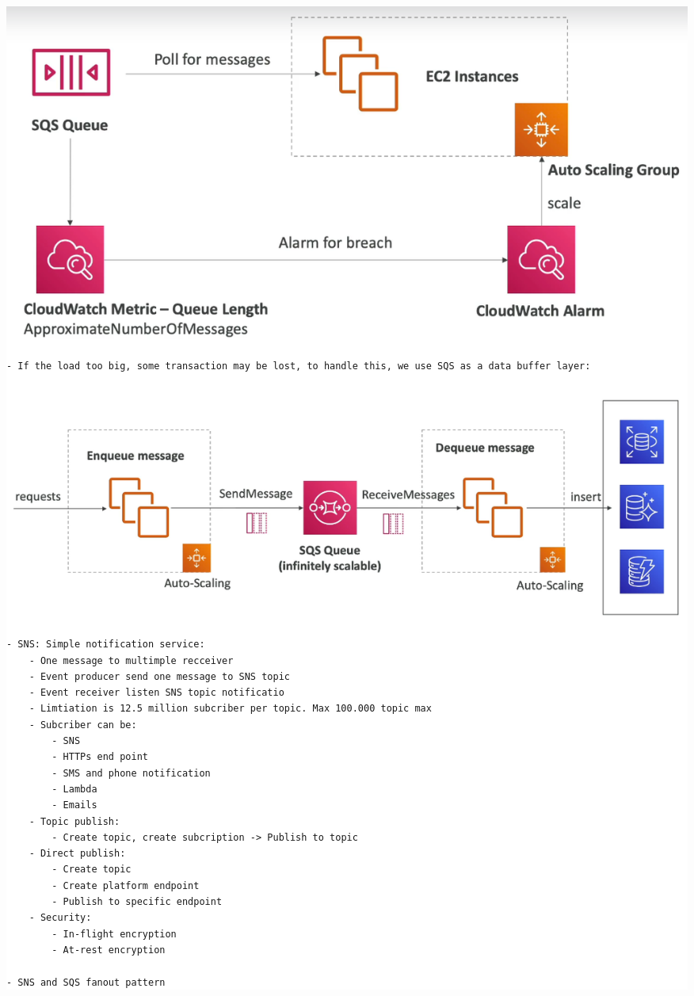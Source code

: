 ![Alt text](image-37.png)
    
    - If the load too big, some transaction may be lost, to handle this, we use SQS as a data buffer layer:
![Alt text](image-38.png) 


    - SNS: Simple notification service:
        - One message to multimple recceiver
        - Event producer send one message to SNS topic
        - Event receiver listen SNS topic notificatio
        - Limtiation is 12.5 million subcriber per topic. Max 100.000 topic max
        - Subcriber can be:
            - SNS
            - HTTPs end point
            - SMS and phone notification
            - Lambda
            - Emails 
        - Topic publish:
            - Create topic, create subcription -> Publish to topic
        - Direct publish:
            - Create topic
            - Create platform endpoint
            - Publish to specific endpoint
        - Security:
            - In-flight encryption
            - At-rest encryption
    
    - SNS and SQS fanout pattern